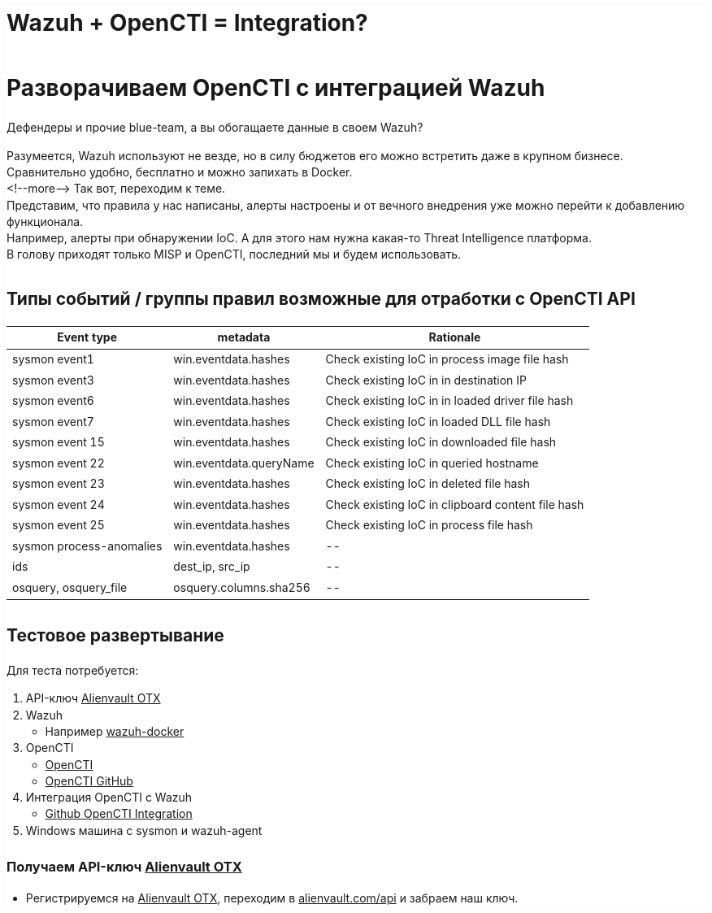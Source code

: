 # Wazuh &#43; OpenCTI = Integration?


# Разворачиваем OpenCTI с интеграцией Wazuh

Дефендеры и прочие blue-team, а вы обогащаете данные в своем Wazuh?  

Разумеется, Wazuh используют не везде, но в силу бюджетов его можно встретить даже в крупном бизнесе.  
Сравнительно удобно, бесплатно и можно запихать в Docker.  
&lt;!--more--&gt;
Так вот, переходим к теме.  
Представим, что правила у нас написаны, алерты настроены и от вечного внедрения уже можно перейти к добавлению функционала.  
Например, алерты при обнаружении IoC. А для этого нам нужна какая-то Threat Intelligence платформа.  
В голову приходят только MISP и OpenCTI, последний мы и будем использовать.  


## Типы событий / группы правил возможные для отработки с OpenCTI API

| Event type | metadata | Rationale |
| ---------- | -------- | -------- | 
 sysmon event1 | win.eventdata.hashes | Check existing IoC in process image file hash |
 sysmon event3 | win.eventdata.hashes | Check existing IoC in in destination IP |
 sysmon event6 | win.eventdata.hashes | Check existing IoC in in loaded driver file hash |
 sysmon event7 | win.eventdata.hashes | Check existing IoC in loaded DLL file hash |
 sysmon event 15 | win.eventdata.hashes | Check existing IoC in downloaded file hash |
 sysmon event 22 | win.eventdata.queryName | Check existing IoC in queried hostname |
 sysmon event 23 | win.eventdata.hashes | Check existing IoC in deleted file hash | 
 sysmon event 24 | win.eventdata.hashes | Check existing IoC in clipboard content file hash |
 sysmon event 25 | win.eventdata.hashes | Check existing IoC in process file hash | 
 sysmon process-anomalies | win.eventdata.hashes | -- |
 ids | dest\_ip, src\_ip | -- |
 osquery, osquery\_file | osquery.columns.sha256 | -- |


## Тестовое развертывание
Для теста потребуется:  
1. API-ключ [Alienvault OTX](https://otx.alienvault.com)
2. Wazuh
    - Например [wazuh-docker](https://github.com/wazuh/wazuh-docker)
3. OpenCTI
   - [OpenCTI](https://www.filigran.io/en/products/opencti/)
   - [OpenCTI GitHub](https://github.com/OpenCTI-Platform/opencti)
4. Интеграция OpenCTI с Wazuh 
   - [Github OpenCTI Integration](https://github.com/misje/wazuh-opencti)
5. Windows машина с sysmon и wazuh-agent

### Получаем API-ключ [Alienvault OTX](https://otx.alienvault.com)
- Регистрируемся на [Alienvault OTX](https://otx.alienvault.com), переходим в [alienvault.com/api](https://otx.alienvault.com/api) и забраем наш ключ.
